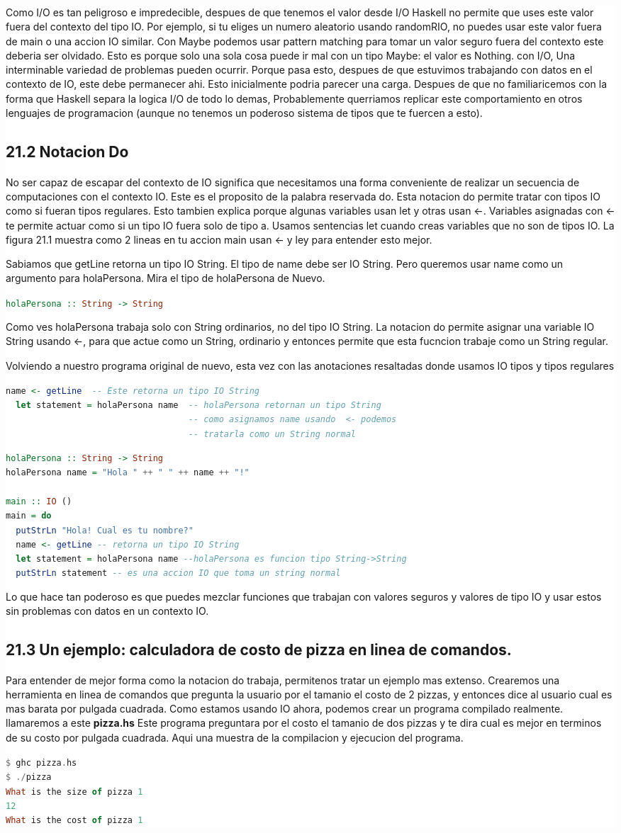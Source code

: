 Como I/O es tan peligroso e impredecible, despues de que tenemos el valor desde I/O  Haskell no permite que uses este valor fuera del contexto del tipo IO. Por ejemplo, si tu eliges un numero aleatorio usando randomRIO, no puedes usar este valor fuera de main o una accion IO similar.  Con Maybe podemos usar pattern matching para tomar un valor seguro fuera del contexto este deberia ser olvidado. Esto es porque solo una sola cosa puede ir mal con un tipo Maybe: el valor es Nothing. con I/O, Una interminable variedad de problemas pueden ocurrir. Porque pasa esto, despues de que estuvimos trabajando con datos en el contexto de IO, este debe permanecer ahi. Esto inicialmente podria parecer una carga. Despues de que no familiaricemos con la forma que Haskell separa la logica I/O de todo lo demas, Probablemente querriamos replicar este comportamiento en otros lenguajes de programacion (aunque no tenemos un poderoso sistema de tipos que te fuercen a esto).

## 21.2 Notacion Do
No ser capaz de escapar del contexto de IO significa que necesitamos una forma conveniente de realizar un secuencia de computaciones con el contexto IO. Este es el proposito de la palabra reservada do. Esta notacion do permite tratar con tipos IO como si fueran tipos regulares. Esto tambien explica porque algunas variables usan let y otras usan <-. Variables asignadas con <- te permite actuar como si un tipo IO fuera solo de tipo a. Usamos sentencias let cuando creas variables que no son de tipos IO. La figura 21.1 muestra como 2 lineas en tu accion main usan <-  y ley para entender esto mejor.

Sabiamos que getLine retorna un tipo IO String. El tipo de name debe ser IO String. Pero queremos usar name como un argumento para holaPersona. Mira el tipo de holaPersona de Nuevo.
```hs
holaPersona :: String -> String
```
Como ves holaPersona trabaja solo con String ordinarios, no del tipo IO String. La notacion do permite asignar una variable IO String usando <-, para que actue como un String, ordinario y entonces permite que esta fucncion trabaje como un String regular. 

Volviendo a nuestro programa original de nuevo, esta vez con las anotaciones resaltadas donde usamos IO tipos y tipos regulares
```hs
name <- getLine  -- Este retorna un tipo IO String
  let statement = holaPersona name  -- holaPersona retornan un tipo String
                                    -- como asignamos name usando  <- podemos
                                    -- tratarla como un String normal
```
```hs
holaPersona :: String -> String
holaPersona name = "Hola " ++ " " ++ name ++ "!"

main :: IO ()
main = do
  putStrLn "Hola! Cual es tu nombre?"
  name <- getLine -- retorna un tipo IO String
  let statement = holaPersona name --holaPersona es funcion tipo String->String
  putStrLn statement -- es una accion IO que toma un string normal
```
Lo que hace tan poderoso es que puedes mezclar funciones que trabajan con valores seguros y valores de tipo IO y usar estos sin problemas con datos en un contexto IO.

## 21.3 Un ejemplo: calculadora de costo de pizza en linea de comandos.
Para entender de mejor forma  como la notacion do trabaja, permitenos tratar un ejemplo mas extenso. Crearemos una herramienta en linea de comandos que pregunta la usuario por el tamanio el  costo de 2 pizzas, y entonces dice al usuario cual es mas barata por pulgada cuadrada. Como estamos usando IO ahora, podemos crear un programa compilado realmente. llamaremos a este **pizza.hs** Este programa preguntara por el costo el tamanio de dos pizzas y te dira cual es mejor en terminos de su costo por pulgada cuadrada. Aqui una muestra de la compilacion y ejecucion del programa.
```hs
$ ghc pizza.hs
$ ./pizza
What is the size of pizza 1
12
What is the cost of pizza 1
```